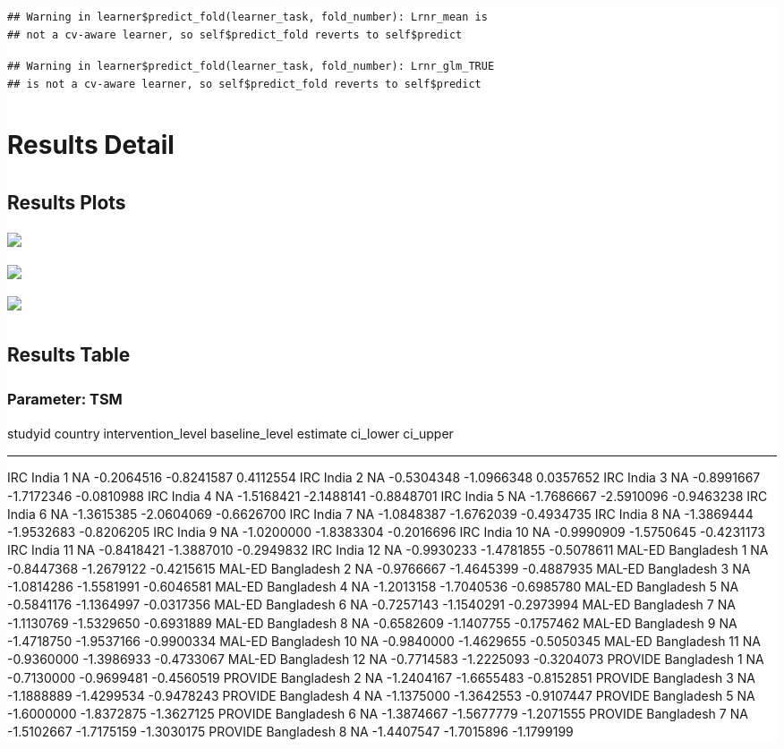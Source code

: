 ```
## Warning in learner$predict_fold(learner_task, fold_number): Lrnr_mean is
## not a cv-aware learner, so self$predict_fold reverts to self$predict
```

```
## Warning in learner$predict_fold(learner_task, fold_number): Lrnr_glm_TRUE
## is not a cv-aware learner, so self$predict_fold reverts to self$predict
```




# Results Detail

## Results Plots
![](/tmp/29587884-4675-4665-a8c8-a65d8d548914/6bfde720-32ca-40e5-ac98-250e8daada8b/REPORT_files/figure-html/plot_tsm-1.png)



![](/tmp/29587884-4675-4665-a8c8-a65d8d548914/6bfde720-32ca-40e5-ac98-250e8daada8b/REPORT_files/figure-html/plot_ate-1.png)



![](/tmp/29587884-4675-4665-a8c8-a65d8d548914/6bfde720-32ca-40e5-ac98-250e8daada8b/REPORT_files/figure-html/plot_par-1.png)

## Results Table

### Parameter: TSM


studyid   country      intervention_level   baseline_level      estimate     ci_lower     ci_upper
--------  -----------  -------------------  ---------------  -----------  -----------  -----------
IRC       India        1                    NA                -0.2064516   -0.8241587    0.4112554
IRC       India        2                    NA                -0.5304348   -1.0966348    0.0357652
IRC       India        3                    NA                -0.8991667   -1.7172346   -0.0810988
IRC       India        4                    NA                -1.5168421   -2.1488141   -0.8848701
IRC       India        5                    NA                -1.7686667   -2.5910096   -0.9463238
IRC       India        6                    NA                -1.3615385   -2.0604069   -0.6626700
IRC       India        7                    NA                -1.0848387   -1.6762039   -0.4934735
IRC       India        8                    NA                -1.3869444   -1.9532683   -0.8206205
IRC       India        9                    NA                -1.0200000   -1.8383304   -0.2016696
IRC       India        10                   NA                -0.9990909   -1.5750645   -0.4231173
IRC       India        11                   NA                -0.8418421   -1.3887010   -0.2949832
IRC       India        12                   NA                -0.9930233   -1.4781855   -0.5078611
MAL-ED    Bangladesh   1                    NA                -0.8447368   -1.2679122   -0.4215615
MAL-ED    Bangladesh   2                    NA                -0.9766667   -1.4645399   -0.4887935
MAL-ED    Bangladesh   3                    NA                -1.0814286   -1.5581991   -0.6046581
MAL-ED    Bangladesh   4                    NA                -1.2013158   -1.7040536   -0.6985780
MAL-ED    Bangladesh   5                    NA                -0.5841176   -1.1364997   -0.0317356
MAL-ED    Bangladesh   6                    NA                -0.7257143   -1.1540291   -0.2973994
MAL-ED    Bangladesh   7                    NA                -1.1130769   -1.5329650   -0.6931889
MAL-ED    Bangladesh   8                    NA                -0.6582609   -1.1407755   -0.1757462
MAL-ED    Bangladesh   9                    NA                -1.4718750   -1.9537166   -0.9900334
MAL-ED    Bangladesh   10                   NA                -0.9840000   -1.4629655   -0.5050345
MAL-ED    Bangladesh   11                   NA                -0.9360000   -1.3986933   -0.4733067
MAL-ED    Bangladesh   12                   NA                -0.7714583   -1.2225093   -0.3204073
PROVIDE   Bangladesh   1                    NA                -0.7130000   -0.9699481   -0.4560519
PROVIDE   Bangladesh   2                    NA                -1.2404167   -1.6655483   -0.8152851
PROVIDE   Bangladesh   3                    NA                -1.1888889   -1.4299534   -0.9478243
PROVIDE   Bangladesh   4                    NA                -1.1375000   -1.3642553   -0.9107447
PROVIDE   Bangladesh   5                    NA                -1.6000000   -1.8372875   -1.3627125
PROVIDE   Bangladesh   6                    NA                -1.3874667   -1.5677779   -1.2071555
PROVIDE   Bangladesh   7                    NA                -1.5102667   -1.7175159   -1.3030175
PROVIDE   Bangladesh   8                    NA                -1.4407547   -1.7015896   -1.1799199
